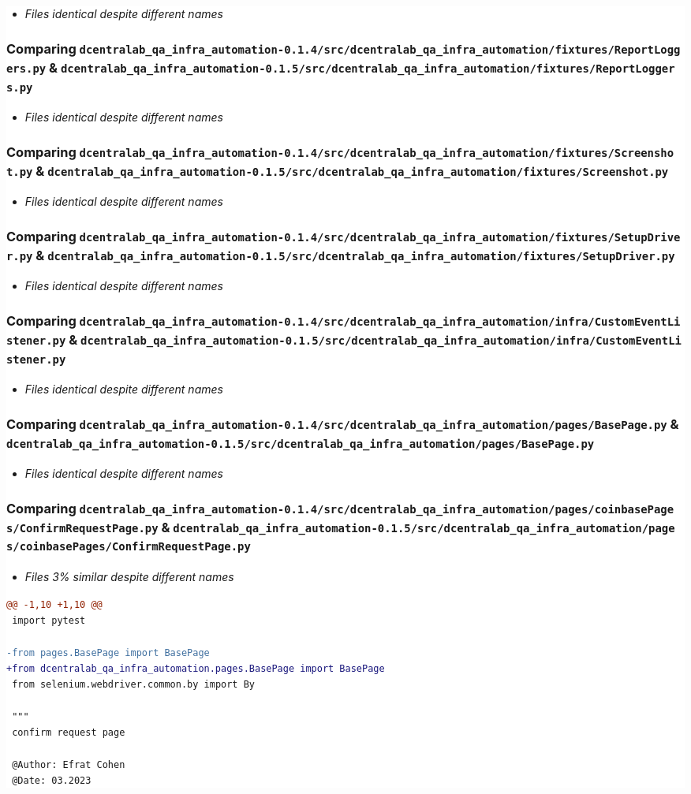  * *Files identical despite different names*

### Comparing `dcentralab_qa_infra_automation-0.1.4/src/dcentralab_qa_infra_automation/fixtures/ReportLoggers.py` & `dcentralab_qa_infra_automation-0.1.5/src/dcentralab_qa_infra_automation/fixtures/ReportLoggers.py`

 * *Files identical despite different names*

### Comparing `dcentralab_qa_infra_automation-0.1.4/src/dcentralab_qa_infra_automation/fixtures/Screenshot.py` & `dcentralab_qa_infra_automation-0.1.5/src/dcentralab_qa_infra_automation/fixtures/Screenshot.py`

 * *Files identical despite different names*

### Comparing `dcentralab_qa_infra_automation-0.1.4/src/dcentralab_qa_infra_automation/fixtures/SetupDriver.py` & `dcentralab_qa_infra_automation-0.1.5/src/dcentralab_qa_infra_automation/fixtures/SetupDriver.py`

 * *Files identical despite different names*

### Comparing `dcentralab_qa_infra_automation-0.1.4/src/dcentralab_qa_infra_automation/infra/CustomEventListener.py` & `dcentralab_qa_infra_automation-0.1.5/src/dcentralab_qa_infra_automation/infra/CustomEventListener.py`

 * *Files identical despite different names*

### Comparing `dcentralab_qa_infra_automation-0.1.4/src/dcentralab_qa_infra_automation/pages/BasePage.py` & `dcentralab_qa_infra_automation-0.1.5/src/dcentralab_qa_infra_automation/pages/BasePage.py`

 * *Files identical despite different names*

### Comparing `dcentralab_qa_infra_automation-0.1.4/src/dcentralab_qa_infra_automation/pages/coinbasePages/ConfirmRequestPage.py` & `dcentralab_qa_infra_automation-0.1.5/src/dcentralab_qa_infra_automation/pages/coinbasePages/ConfirmRequestPage.py`

 * *Files 3% similar despite different names*

```diff
@@ -1,10 +1,10 @@
 import pytest
 
-from pages.BasePage import BasePage
+from dcentralab_qa_infra_automation.pages.BasePage import BasePage
 from selenium.webdriver.common.by import By
 
 """
 confirm request page
 
 @Author: Efrat Cohen
 @Date: 03.2023
```
